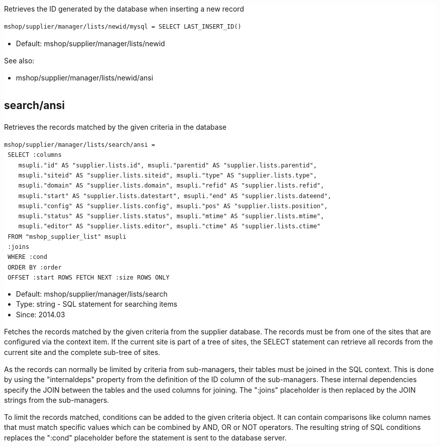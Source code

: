 Retrieves the ID generated by the database when inserting a new record

```
mshop/supplier/manager/lists/newid/mysql = SELECT LAST_INSERT_ID()
```

* Default: mshop/supplier/manager/lists/newid

See also:

* mshop/supplier/manager/lists/newid/ansi

## search/ansi

Retrieves the records matched by the given criteria in the database

```
mshop/supplier/manager/lists/search/ansi = 
 SELECT :columns
 	msupli."id" AS "supplier.lists.id", msupli."parentid" AS "supplier.lists.parentid",
 	msupli."siteid" AS "supplier.lists.siteid", msupli."type" AS "supplier.lists.type",
 	msupli."domain" AS "supplier.lists.domain", msupli."refid" AS "supplier.lists.refid",
 	msupli."start" AS "supplier.lists.datestart", msupli."end" AS "supplier.lists.dateend",
 	msupli."config" AS "supplier.lists.config", msupli."pos" AS "supplier.lists.position",
 	msupli."status" AS "supplier.lists.status", msupli."mtime" AS "supplier.lists.mtime",
 	msupli."editor" AS "supplier.lists.editor", msupli."ctime" AS "supplier.lists.ctime"
 FROM "mshop_supplier_list" msupli
 :joins
 WHERE :cond
 ORDER BY :order
 OFFSET :start ROWS FETCH NEXT :size ROWS ONLY
```

* Default: mshop/supplier/manager/lists/search
* Type: string - SQL statement for searching items
* Since: 2014.03

Fetches the records matched by the given criteria from the supplier
database. The records must be from one of the sites that are
configured via the context item. If the current site is part of
a tree of sites, the SELECT statement can retrieve all records
from the current site and the complete sub-tree of sites.

As the records can normally be limited by criteria from sub-managers,
their tables must be joined in the SQL context. This is done by
using the "internaldeps" property from the definition of the ID
column of the sub-managers. These internal dependencies specify
the JOIN between the tables and the used columns for joining. The
":joins" placeholder is then replaced by the JOIN strings from
the sub-managers.

To limit the records matched, conditions can be added to the given
criteria object. It can contain comparisons like column names that
must match specific values which can be combined by AND, OR or NOT
operators. The resulting string of SQL conditions replaces the
":cond" placeholder before the statement is sent to the database
server.
